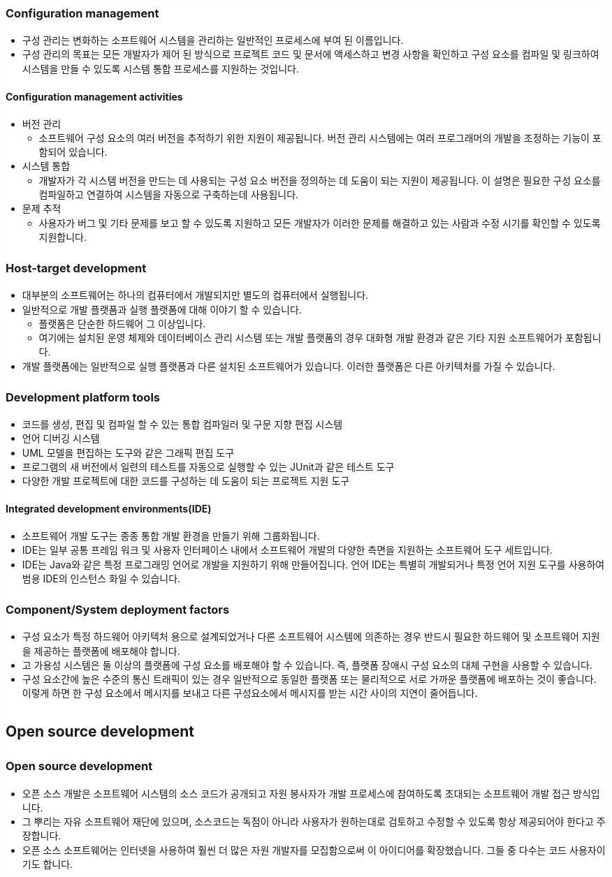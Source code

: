 ### Configuration management

- 구성 관리는 변화하는 소프트웨어 시스템을 관리하는 일반적인 프로세스에 부여 된 이름입니다.
- 구성 관리의 목표는 모든 개발자가 제어 된 방식으로 프로젝트 코드 및 문서에 액세스하고 변경 사항을 확인하고 구성 요소를 컴파일 및 링크하여 시스템을 만들 수 있도록 시스템 통합 프로세스를 지원하는 것입니다.

#### Configuration management activities

- 버전 관리
	- 소프트웨어 구성 요소의 여러 버전을 추적하기 위한 지원이 제공됩니다. 버전 관리 시스템에는 여러 프로그래머의 개발을 조정하는 기능이 포함되어 있습니다.
- 시스템 통합
	- 개발자가 각 시스템 버전을 만드는 데 사용되는 구성 요소 버전을 정의하는 데 도움이 되는 지원이 제공됩니다. 이 설명은 필요한 구성 요소를 컴파일하고 연결하여 시스템을 자동으로 구축하는데 사용됩니다.
- 문제 추적
	- 사용자가 버그 및 기타 문제를 보고 할 수 있도록 지원하고 모든 개발자가 이러한 문제를 해결하고 있는 사람과 수정 시기를 확인할 수 있도록 지원합니다.

### Host-target development

- 대부분의 소프트웨어는 하나의 컴퓨터에서 개발되지만 별도의 컴퓨터에서 실행됩니다.
- 일반적으로 개발 플랫폼과 실행 플랫폼에 대해 이야기 할 수 있습니다.
	- 플랫폼은 단순한 하드웨어 그 이상입니다.
	- 여기에는 설치된 운영 체제와 데이터베이스 관리 시스템 또는 개발 플랫폼의 경우 대화형 개발 환경과 같은 기타 지원 소프트웨어가 포함됩니다.
- 개발 플랫폼에는 일반적으로 실행 플랫폼과 다른 설치된 소프트웨어가 있습니다. 이러한 플랫폼은 다른 아키텍처를 가질 수 있습니다.

### Development platform tools

- 코드를 생성, 편집 및 컴파일 할 수 있는 통합 컴파일러 및 구문 지향 편집 시스템
- 언어 디버깅 시스템
- UML 모델을 편집하는 도구와 같은 그래픽 편집 도구
- 프로그램의 새 버전에서 일련의 테스트를 자동으로 실행할 수 있는 JUnit과 같은 테스트 도구
- 다양한 개발 프로젝트에 대한 코드를 구성하는 데 도움이 되는 프로젝트 지원 도구

#### Integrated development environments(IDE)

- 소프트웨어 개발 도구는 종종 통합 개발 환경을 만들기 위해 그룹화됩니다.
- IDE는 일부 공통 프레임 워크 및 사용자 인터페이스 내에서 소프트웨어 개발의 다양한 측면을 지원하는 소프트웨어 도구 세트입니다.
- IDE는 Java와 같은 특정 프로그래밍 언어로 개발을 지원하기 위해 만들어집니다. 언어 IDE는 특별히 개발되거나 특정 언어 지원 도구를 사용하여 범용 IDE의 인스턴스 화일 수 있습니다.

### Component/System deployment factors

- 구성 요소가 특정 하드웨어 아키텍처 용으로 설계되었거나 다른 소프트웨어 시스템에 의존하는 경우 반드시 필요한 하드웨어 및 소프트웨어 지원을 제공하는 플랫폼에 배포해야 합니다.
- 고 가용성 시스템은 둘 이상의 플랫폼에 구성 요소를 배포해야 할 수 있습니다. 즉, 플랫폼 장애시 구성 요소의 대체 구현을 사용할 수 있습니다.
- 구성 요소간에 높은 수준의 통신 트래픽이 있는 경우 일반적으로 동일한 플랫폼 또는 물리적으로 서로 가까운 플랫폼에 배포하는 것이 좋습니다. 이렇게 하면 한 구성 요소에서 메시지를 보내고 다른 구성요소에서 메시지를 받는 시간 사이의 지연이 줄어듭니다.

## Open source development

### Open source development

- 오픈 소스 개발은 소프트웨어 시스템의 소스 코드가 공개되고 자원 봉사자가 개발 프로세스에 참여하도록 초대되는 소프트웨어 개발 접근 방식입니다.
- 그 뿌리는 자유 소프트웨어 재단에 있으며, 소스코드는 독점이 아니라 사용자가 원하는대로 검토하고 수정할 수 있도록 항상 제공되어야 한다고 주장합니다.
- 오픈 소스 소프트웨어는 인터넷을 사용하여 훨씬 더 많은 자원 개발자를 모집함으로써 이 아이디어를 확장했습니다. 그들 중 다수는 코드 사용자이기도 합니다.
